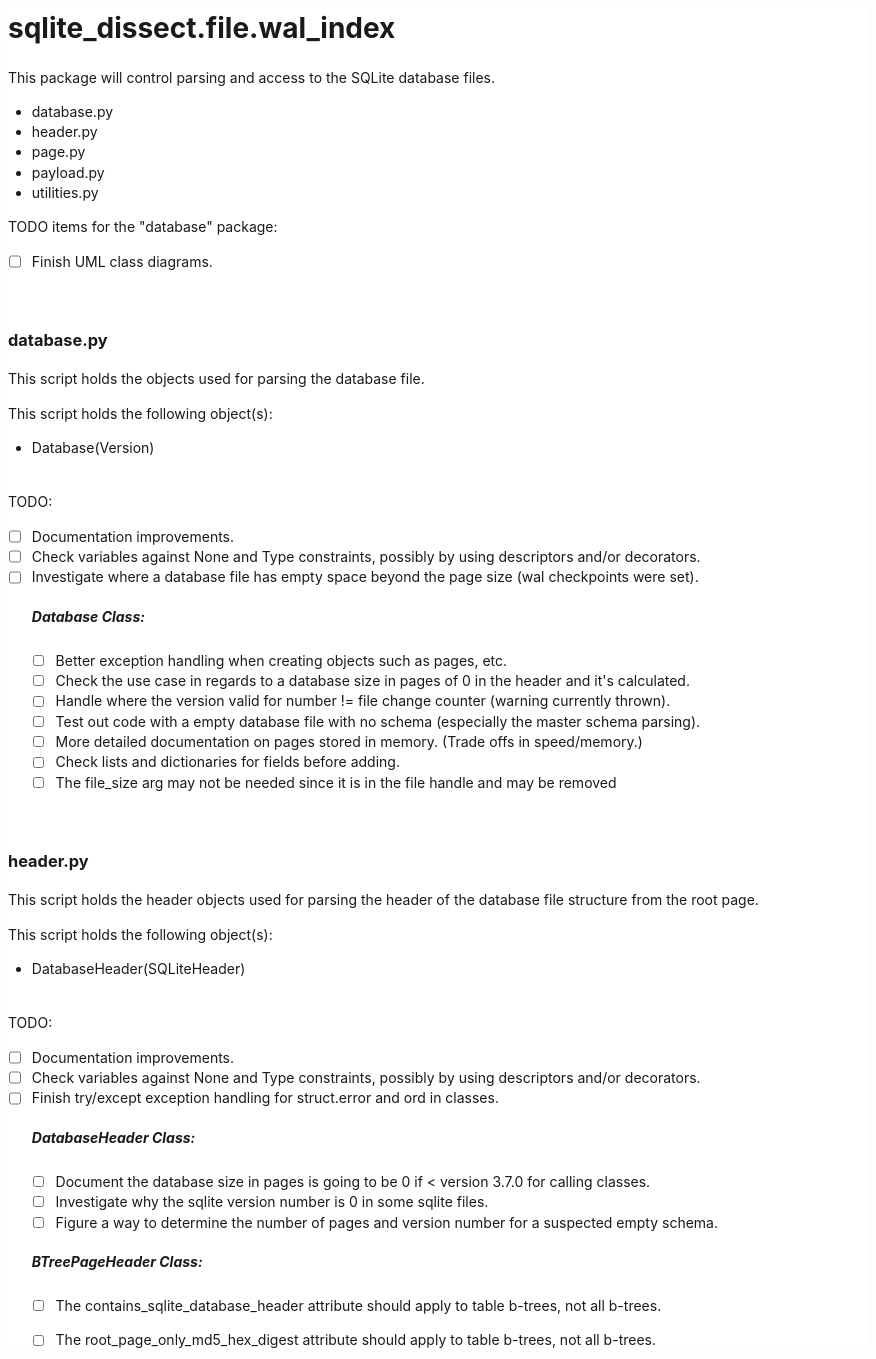
# sqlite_dissect.file.wal_index

This package will control parsing and access to the SQLite database files.

- database.py
- header.py
- page.py
- payload.py
- utilities.py

TODO items for the "database" package:

- [ ] Finish UML class diagrams.

<br>

### database.py
This script holds the objects used for parsing the database file.

This script holds the following object(s):
- Database(Version)
<br><br>
  
TODO:
- [ ] Documentation improvements.
- [ ] Check variables against None and Type constraints, possibly by using descriptors and/or decorators.
- [ ] Investigate where a database file has empty space beyond the page size (wal checkpoints were set).
    ##### Database Class:
    - [ ] Better exception handling when creating objects such as pages, etc.
    - [ ] Check the use case in regards to a database size in pages of 0 in the header and it's calculated.
    - [ ] Handle where the version valid for number != file change counter (warning currently thrown).
    - [ ] Test out code with a empty database file with no schema (especially the master schema parsing).
    - [ ] More detailed documentation on pages stored in memory.  (Trade offs in speed/memory.)
    - [ ] Check lists and dictionaries for fields before adding.
    - [ ] The file_size arg may not be needed since it is in the file handle and may be removed

<br>

### header.py
This script holds the header objects used for parsing the header of the database file structure from the root page.

This script holds the following object(s):
- DatabaseHeader(SQLiteHeader)
<br><br>
  
TODO:
- [ ] Documentation improvements.
- [ ] Check variables against None and Type constraints, possibly by using descriptors and/or decorators.
- [ ] Finish try/except exception handling for struct.error and ord in classes.
    ##### DatabaseHeader Class:
    - [ ] Document the database size in pages is going to be 0 if < version 3.7.0 for calling classes.
    - [ ] Investigate why the sqlite version number is 0 in some sqlite files.
    - [ ] Figure a way to determine the number of pages and version number for a suspected empty schema.
    ##### BTreePageHeader Class:
    - [ ] The contains_sqlite_database_header attribute should apply to table b-trees, not all b-trees.
    - [ ] The root_page_only_md5_hex_digest attribute should apply to table b-trees, not all b-trees.
  
